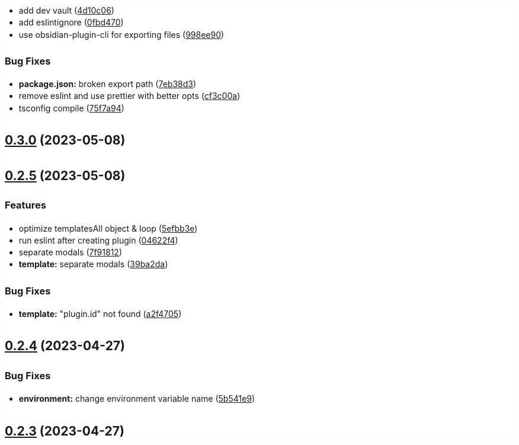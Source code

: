 * add dev vault ([4d10c06](https://github.com/Lisandra-dev/create-obsidian-plugin/commit/4d10c06998b3dcdd6415a9b38e3cdd31d32beb4f))
* add eslintignore ([0fbd470](https://github.com/Lisandra-dev/create-obsidian-plugin/commit/0fbd470ecb8079e518a196027f2cd89f4879e6d2))
* use obsidian-plugin-cli for exporting files ([998ee90](https://github.com/Lisandra-dev/create-obsidian-plugin/commit/998ee9096092a0e25d7d3dcc29b7274b05226812))


### Bug Fixes

* **package.json:** broken export path ([7eb38d3](https://github.com/Lisandra-dev/create-obsidian-plugin/commit/7eb38d3039eb662d0c2bd5d1dbd8b3dae7db07ed))
* remove eslint and use prettier with better opts ([cf3c00a](https://github.com/Lisandra-dev/create-obsidian-plugin/commit/cf3c00a2a5dd13a1b6ff349f13ac24f0bfc66aaa))
* tsconfig compile ([75f7a94](https://github.com/Lisandra-dev/create-obsidian-plugin/commit/75f7a94e0970369cc410bd104bb236844b536d41))

## [0.3.0](https://github.com/Lisandra-dev/create-obsidian-plugin/compare/0.2.5...0.3.0) (2023-05-08)

## [0.2.5](https://github.com/Lisandra-dev/create-obsidian-plugin/compare/0.2.4...0.2.5) (2023-05-08)


### Features

* optimize templatesAll object & loop ([5efbb3e](https://github.com/Lisandra-dev/create-obsidian-plugin/commit/5efbb3e15c3566f6814e6fac5abd5960329434c0))
* run eslint after creating plugin ([04622f4](https://github.com/Lisandra-dev/create-obsidian-plugin/commit/04622f4d6caf8c8297e48d553f458ca1589ab439))
* separate modals ([7f91812](https://github.com/Lisandra-dev/create-obsidian-plugin/commit/7f91812860402e8da724b37b4d8c1e40f8d54f7d))
* **template:** separate modals ([39ba2da](https://github.com/Lisandra-dev/create-obsidian-plugin/commit/39ba2da9a29549c768e2fa51ab284d156eb63d90))


### Bug Fixes

* **template:** "plugin.id" not found ([a2f4705](https://github.com/Lisandra-dev/create-obsidian-plugin/commit/a2f4705337ed1d55341d2fa2548b620d89c8e8d7))

## [0.2.4](https://github.com/Lisandra-dev/create-obsidian-plugin/compare/0.2.3...0.2.4) (2023-04-27)


### Bug Fixes

* **environment:** change environment variable name ([5b541e9](https://github.com/Lisandra-dev/create-obsidian-plugin/commit/5b541e9bbe266b5d1397d1cf4f4031a8708ca60b))

## [0.2.3](https://github.com/Lisandra-dev/create-obsidian-plugin/compare/0.2.2...0.2.3) (2023-04-27)
